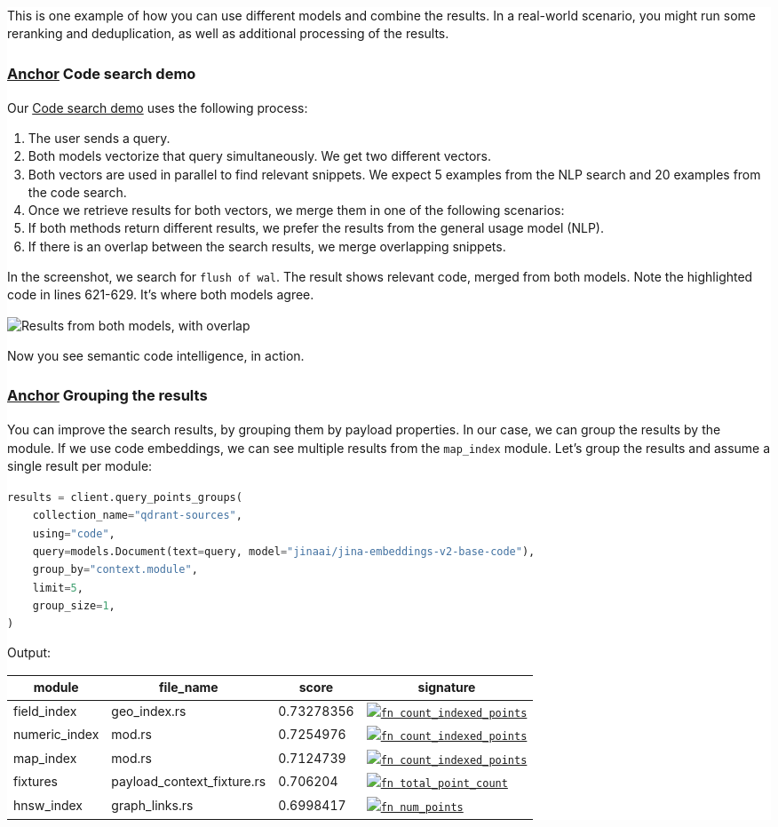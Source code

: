 This is one example of how you can use different models and combine the results.
In a real-world scenario, you might run some reranking and deduplication, as
well as additional processing of the results.

### [Anchor](https://qdrant.tech/documentation/advanced-tutorials/code-search/\#code-search-demo) Code search demo

Our [Code search demo](https://code-search.qdrant.tech/) uses the following process:

1. The user sends a query.
2. Both models vectorize that query simultaneously. We get two different
vectors.
3. Both vectors are used in parallel to find relevant snippets. We expect
5 examples from the NLP search and 20 examples from the code search.
4. Once we retrieve results for both vectors, we merge them in one of the
following scenarios:
1. If both methods return different results, we prefer the results from
      the general usage model (NLP).
2. If there is an overlap between the search results, we merge overlapping
      snippets.

In the screenshot, we search for `flush of wal`. The result
shows relevant code, merged from both models. Note the highlighted
code in lines 621-629. It’s where both models agree.

![Results from both models, with overlap](https://qdrant.tech/documentation/tutorials/code-search/code-search-demo-example.png)

Now you see semantic code intelligence, in action.

### [Anchor](https://qdrant.tech/documentation/advanced-tutorials/code-search/\#grouping-the-results) Grouping the results

You can improve the search results, by grouping them by payload properties.
In our case, we can group the results by the module. If we use code embeddings,
we can see multiple results from the `map_index` module. Let’s group the
results and assume a single result per module:

```python
results = client.query_points_groups(
    collection_name="qdrant-sources",
    using="code",
    query=models.Document(text=query, model="jinaai/jina-embeddings-v2-base-code"),
    group_by="context.module",
    limit=5,
    group_size=1,
)

```

Output:

| module | file\_name | score | signature |
| --- | --- | --- | --- |
| field\_index | geo\_index.rs | 0.73278356 | [![](https://qdrant.tech/documentation/tutorials/code-search/github-mark.png)`fn count_indexed_points`](https://github.com/qdrant/qdrant/blob/7aa164bd2dda1c0fc9bf3a0da42e656c95c2e52a/lib/segment/src/index/field_index/geo_index.rs#L612) |
| numeric\_index | mod.rs | 0.7254976 | [![](https://qdrant.tech/documentation/tutorials/code-search/github-mark.png)`fn count_indexed_points`](https://github.com/qdrant/qdrant/blob/3fbe1cae6cb7f51a0c5bb4b45cfe6749ac76ed59/lib/segment/src/index/field_index/numeric_index/mod.rs#L322) |
| map\_index | mod.rs | 0.7124739 | [![](https://qdrant.tech/documentation/tutorials/code-search/github-mark.png)`fn count_indexed_points`](https://github.com/qdrant/qdrant/blob/3fbe1cae6cb7f51a0c5bb4b45cfe6749ac76ed59/lib/segment/src/index/field_index/map_index/mod.rs#L315) |
| fixtures | payload\_context\_fixture.rs | 0.706204 | [![](https://qdrant.tech/documentation/tutorials/code-search/github-mark.png)`fn total_point_count`](https://github.com/qdrant/qdrant/blob/3fbe1cae6cb7f51a0c5bb4b45cfe6749ac76ed59/lib/segment/src/fixtures/payload_context_fixture.rs#L122) |
| hnsw\_index | graph\_links.rs | 0.6998417 | [![](https://qdrant.tech/documentation/tutorials/code-search/github-mark.png)`fn num_points`](https://github.com/qdrant/qdrant/blob/3fbe1cae6cb7f51a0c5bb4b45cfe6749ac76ed59/lib/segment/src/index/hnsw_index/graph_links.rs#L477) |
